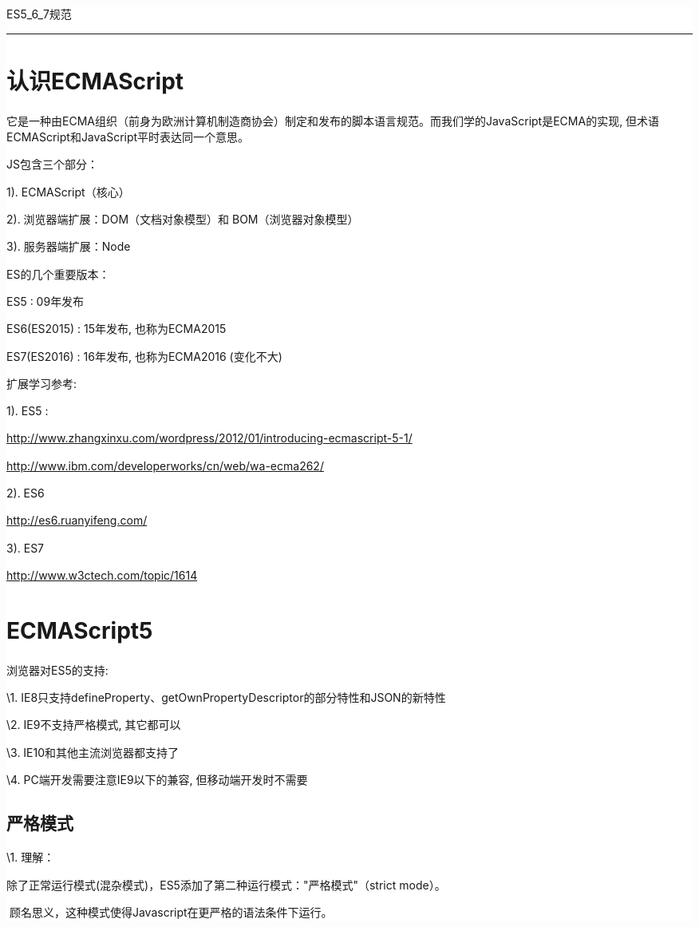 ES5_6_7规范

------

# 认识ECMAScript

它是一种由ECMA组织（前身为欧洲计算机制造商协会）制定和发布的脚本语言规范。而我们学的JavaScript是ECMA的实现, 但术语ECMAScript和JavaScript平时表达同一个意思。

JS包含三个部分：

   1). ECMAScript（核心）

   2). 浏览器端扩展：DOM（文档对象模型）和 BOM（浏览器对象模型）

   3). 服务器端扩展：Node

ES的几个重要版本：

   ES5 : 09年发布

   ES6(ES2015) : 15年发布, 也称为ECMA2015

   ES7(ES2016) : 16年发布, 也称为ECMA2016  (变化不大)

扩展学习参考:

 1). ES5 : 

   http://www.zhangxinxu.com/wordpress/2012/01/introducing-ecmascript-5-1/

   http://www.ibm.com/developerworks/cn/web/wa-ecma262/

 2). ES6

   http://es6.ruanyifeng.com/

 3). ES7

   http://www.w3ctech.com/topic/1614

# ECMAScript5

浏览器对ES5的支持:

\1. IE8只支持defineProperty、getOwnPropertyDescriptor的部分特性和JSON的新特性

\2. IE9不支持严格模式, 其它都可以

\3. IE10和其他主流浏览器都支持了

\4. PC端开发需要注意IE9以下的兼容, 但移动端开发时不需要

## 严格模式

\1. 理解：

​    除了正常运行模式(混杂模式)，ES5添加了第二种运行模式："严格模式"（strict mode）。

​    顾名思义，这种模式使得Javascript在更严格的语法条件下运行。
